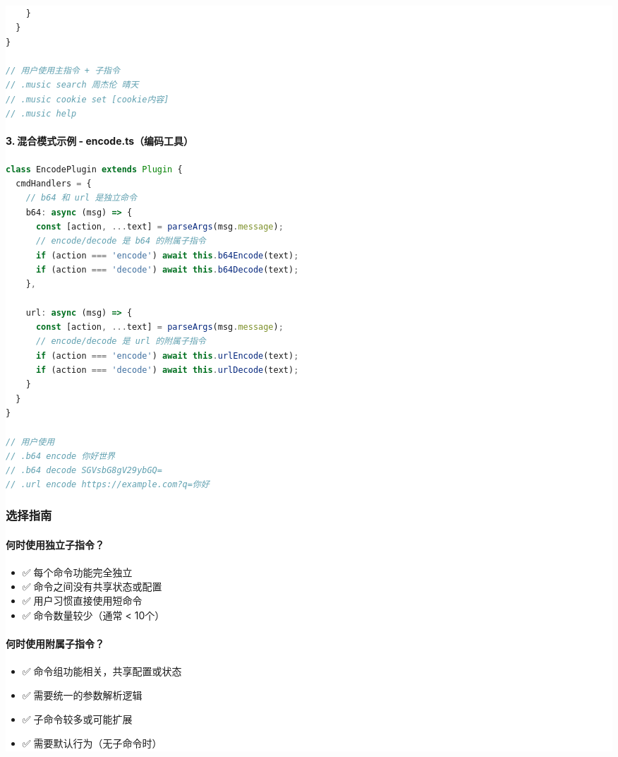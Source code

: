 ```typescript
    }
  }
}

// 用户使用主指令 + 子指令
// .music search 周杰伦 晴天
// .music cookie set [cookie内容]
// .music help
```

#### 3. 混合模式示例 - encode.ts（编码工具）
```typescript
class EncodePlugin extends Plugin {
  cmdHandlers = {
    // b64 和 url 是独立命令
    b64: async (msg) => {
      const [action, ...text] = parseArgs(msg.message);
      // encode/decode 是 b64 的附属子指令
      if (action === 'encode') await this.b64Encode(text);
      if (action === 'decode') await this.b64Decode(text);
    },
    
    url: async (msg) => {
      const [action, ...text] = parseArgs(msg.message);
      // encode/decode 是 url 的附属子指令
      if (action === 'encode') await this.urlEncode(text);
      if (action === 'decode') await this.urlDecode(text);
    }
  }
}

// 用户使用
// .b64 encode 你好世界
// .b64 decode SGVsbG8gV29ybGQ=
// .url encode https://example.com?q=你好
```

### 选择指南

#### 何时使用独立子指令？
- ✅ 每个命令功能完全独立
- ✅ 命令之间没有共享状态或配置
- ✅ 用户习惯直接使用短命令
- ✅ 命令数量较少（通常 < 10个）

#### 何时使用附属子指令？
- ✅ 命令组功能相关，共享配置或状态
- ✅ 需要统一的参数解析逻辑
- ✅ 子命令较多或可能扩展
- ✅ 需要默认行为（无子命令时）


  [CONFIG_KEYS.API_KEY]: "",
  [CONFIG_KEYS.COOKIE]: "",
  [CONFIG_KEYS.PROXY]: "",
  [CONFIG_KEYS.BASE_URL]: "https://api.example.com",
  [CONFIG_KEYS.SETTING1]: "default_value"